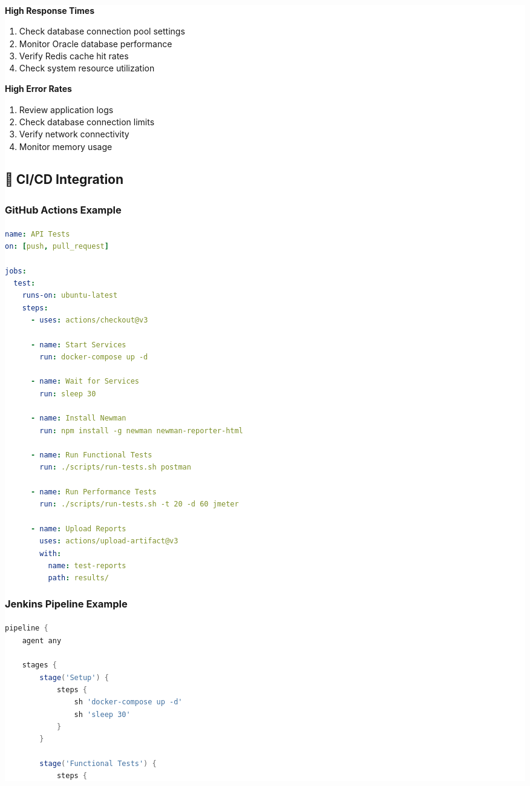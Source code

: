 **High Response Times**
1. Check database connection pool settings
2. Monitor Oracle database performance
3. Verify Redis cache hit rates
4. Check system resource utilization

**High Error Rates**
1. Review application logs
2. Check database connection limits
3. Verify network connectivity
4. Monitor memory usage

## 🔄 CI/CD Integration

### GitHub Actions Example

```yaml
name: API Tests
on: [push, pull_request]

jobs:
  test:
    runs-on: ubuntu-latest
    steps:
      - uses: actions/checkout@v3
      
      - name: Start Services
        run: docker-compose up -d
        
      - name: Wait for Services
        run: sleep 30
        
      - name: Install Newman
        run: npm install -g newman newman-reporter-html
        
      - name: Run Functional Tests
        run: ./scripts/run-tests.sh postman
        
      - name: Run Performance Tests
        run: ./scripts/run-tests.sh -t 20 -d 60 jmeter
        
      - name: Upload Reports
        uses: actions/upload-artifact@v3
        with:
          name: test-reports
          path: results/
```

### Jenkins Pipeline Example

```groovy
pipeline {
    agent any
    
    stages {
        stage('Setup') {
            steps {
                sh 'docker-compose up -d'
                sh 'sleep 30'
            }
        }
        
        stage('Functional Tests') {
            steps {
```